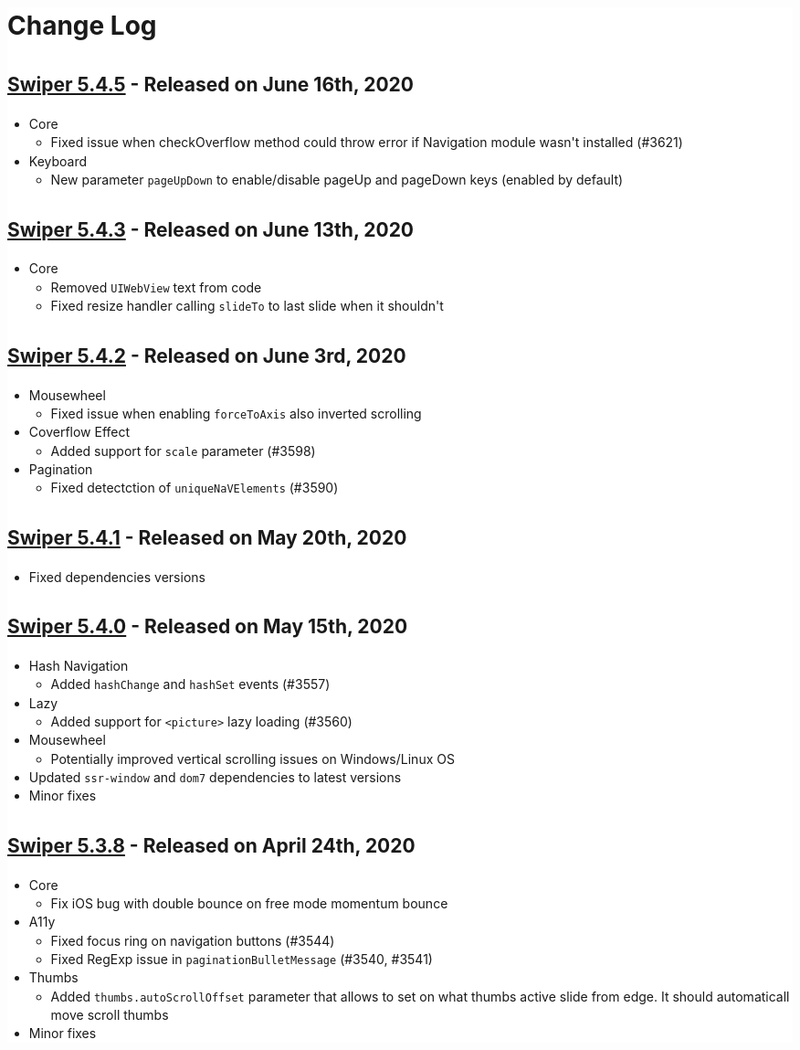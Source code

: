 # Change Log

## [Swiper 5.4.5](https://github.com/nolimits4web/swiper/compare/v5.4.3...v5.4.5) - Released on June 16th, 2020
  * Core
    * Fixed issue when checkOverflow method could throw error if Navigation module wasn't installed (#3621)
  * Keyboard
    * New parameter `pageUpDown` to enable/disable pageUp and pageDown keys (enabled by default)

## [Swiper 5.4.3](https://github.com/nolimits4web/swiper/compare/v5.4.2...v5.4.3) - Released on June 13th, 2020
  * Core
    * Removed `UIWebView` text from code
    * Fixed resize handler calling `slideTo` to last slide when it shouldn't

## [Swiper 5.4.2](https://github.com/nolimits4web/swiper/compare/v5.4.1...v5.4.2) - Released on June 3rd, 2020
  * Mousewheel
    * Fixed issue when enabling `forceToAxis` also inverted scrolling
  * Coverflow Effect
    * Added support for `scale` parameter (#3598)
  * Pagination
    * Fixed detectction of `uniqueNaVElements` (#3590)

## [Swiper 5.4.1](https://github.com/nolimits4web/swiper/compare/v5.4.0...v5.4.1) - Released on May 20th, 2020
  * Fixed dependencies versions

## [Swiper 5.4.0](https://github.com/nolimits4web/swiper/compare/v5.3.8...v5.4.0) - Released on May 15th, 2020
  * Hash Navigation
    * Added `hashChange` and `hashSet` events (#3557)
  * Lazy
    * Added support for `<picture>` lazy loading (#3560)
  * Mousewheel
    * Potentially improved vertical scrolling issues on Windows/Linux OS
  * Updated `ssr-window` and `dom7` dependencies to latest versions
  * Minor fixes

## [Swiper 5.3.8](https://github.com/nolimits4web/swiper/compare/v5.3.7...v5.3.8) - Released on April 24th, 2020
  * Core
    * Fix iOS bug with double bounce on free mode momentum bounce
  * A11y
    * Fixed focus ring on navigation buttons (#3544)
    * Fixed RegExp issue in `paginationBulletMessage` (#3540, #3541)
  * Thumbs
    * Added `thumbs.autoScrollOffset` parameter that allows to set on what thumbs active slide from edge.
It should automaticall move scroll thumbs
  * Minor fixes
